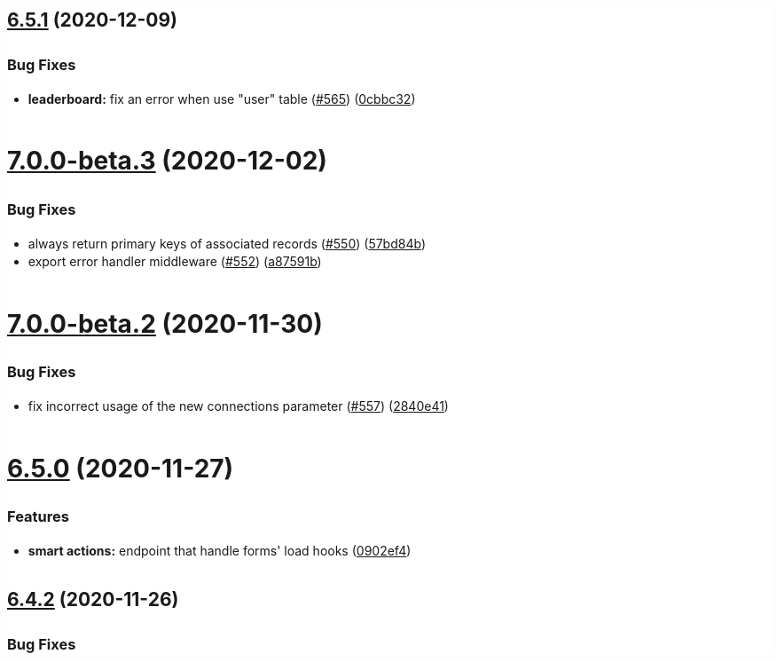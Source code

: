 ## [6.5.1](https://github.com/ForestAdmin/forest-express-sequelize/compare/v6.5.0...v6.5.1) (2020-12-09)


### Bug Fixes

* **leaderboard:** fix an error when use "user" table ([#565](https://github.com/ForestAdmin/forest-express-sequelize/issues/565)) ([0cbbc32](https://github.com/ForestAdmin/forest-express-sequelize/commit/0cbbc326b0f8ff686ed1e6b37dc719005e06866a))

# [7.0.0-beta.3](https://github.com/ForestAdmin/forest-express-sequelize/compare/v7.0.0-beta.2...v7.0.0-beta.3) (2020-12-02)


### Bug Fixes

* always return primary keys of associated records ([#550](https://github.com/ForestAdmin/forest-express-sequelize/issues/550)) ([57bd84b](https://github.com/ForestAdmin/forest-express-sequelize/commit/57bd84bc992bbe5fd703b2e36c02bb431885535d))
* export error handler middleware ([#552](https://github.com/ForestAdmin/forest-express-sequelize/issues/552)) ([a87591b](https://github.com/ForestAdmin/forest-express-sequelize/commit/a87591b8d5cffc5041fedcb654be2fadfb6dd78f))

# [7.0.0-beta.2](https://github.com/ForestAdmin/forest-express-sequelize/compare/v7.0.0-beta.1...v7.0.0-beta.2) (2020-11-30)


### Bug Fixes

* fix incorrect usage of the new connections parameter ([#557](https://github.com/ForestAdmin/forest-express-sequelize/issues/557)) ([2840e41](https://github.com/ForestAdmin/forest-express-sequelize/commit/2840e418bb782a83b861dda217d45b3d70175253))

# [6.5.0](https://github.com/ForestAdmin/forest-express-sequelize/compare/v6.4.2...v6.5.0) (2020-11-27)


### Features

* **smart actions:** endpoint that handle forms' load hooks ([0902ef4](https://github.com/ForestAdmin/forest-express-sequelize/commit/0902ef458abf41efb25f0dc024549702a50645fe))

## [6.4.2](https://github.com/ForestAdmin/forest-express-sequelize/compare/v6.4.1...v6.4.2) (2020-11-26)


### Bug Fixes
